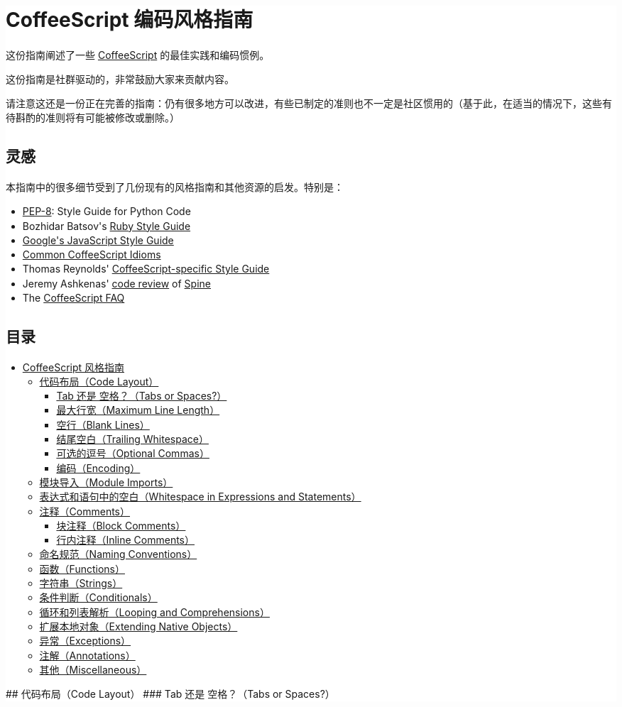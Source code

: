 # CoffeeScript 编码风格指南

这份指南阐述了一些 [CoffeeScript][coffeescript] 的最佳实践和编码惯例。

这份指南是社群驱动的，非常鼓励大家来贡献内容。

请注意这还是一份正在完善的指南：仍有很多地方可以改进，有些已制定的准则也不一定是社区惯用的（基于此，在适当的情况下，这些有待斟酌的准则将有可能被修改或删除。）

## 灵感

本指南中的很多细节受到了几份现有的风格指南和其他资源的启发。特别是：

- [PEP-8][pep8]: Style Guide for Python Code
- Bozhidar Batsov's [Ruby Style Guide][ruby-style-guide]
- [Google's JavaScript Style Guide][google-js-styleguide]
- [Common CoffeeScript Idioms][common-coffeescript-idioms]
- Thomas Reynolds' [CoffeeScript-specific Style Guide][coffeescript-specific-style-guide]
- Jeremy Ashkenas' [code review][spine-js-code-review] of [Spine][spine-js]
- The [CoffeeScript FAQ][coffeescript-faq]

## 目录

* [CoffeeScript 风格指南](#guide)
    * [代码布局（Code Layout）](#code_layout)
        * [Tab 还是 空格？（Tabs or Spaces?）](#tabs_or_spaces)
        * [最大行宽（Maximum Line Length）](#maximum_line_length)
        * [空行（Blank Lines）](#blank_lines)
        * [结尾空白（Trailing Whitespace）](#trailing_whitespace)
        * [可选的逗号（Optional Commas）](#optional_commas)
        * [编码（Encoding）](#encoding)
    * [模块导入（Module Imports）](#module_imports)
    * [表达式和语句中的空白（Whitespace in Expressions and Statements）](#whitespace)
    * [注释（Comments）](#comments)
        * [块注释（Block Comments）](#block_comments)
        * [行内注释（Inline Comments）](#inline_comments)
    * [命名规范（Naming Conventions）](#naming_conventions)
    * [函数（Functions）](#functions)
    * [字符串（Strings）](#strings)
    * [条件判断（Conditionals）](#conditionals)
    * [循环和列表解析（Looping and Comprehensions）](#looping_and_comprehensions)
    * [扩展本地对象（Extending Native Objects）](#extending_native_objects)
    * [异常（Exceptions）](#exceptions)
    * [注解（Annotations）](#annotations)
    * [其他（Miscellaneous）](#miscellaneous)

<a name="code_layout"/>
## 代码布局（Code Layout）

<a name="tabs_or_spaces"/>
### Tab 还是 空格？（Tabs or Spaces?）


[coffeescript]: http://jashkenas.github.com/coffee-script/
[coffeescript-issue-425]: https://github.com/jashkenas/coffee-script/issues/425
[spine-js]: http://spinejs.com/
[spine-js-code-review]: https://gist.github.com/1005723
[pep8]: http://www.python.org/dev/peps/pep-0008/
[ruby-style-guide]: https://github.com/bbatsov/ruby-style-guide
[google-js-styleguide]: http://google-styleguide.googlecode.com/svn/trunk/javascriptguide.xml
[common-coffeescript-idioms]: http://arcturo.github.com/library/coffeescript/04_idioms.html
[coffeescript-specific-style-guide]: http://awardwinningfjords.com/2011/05/13/coffeescript-specific-style-guide.html
[coffeescript-faq]: https://github.com/jashkenas/coffee-script/wiki/FAQ
[camel-case-variations]: http://en.wikipedia.org/wiki/CamelCase#Variations_and_synonyms